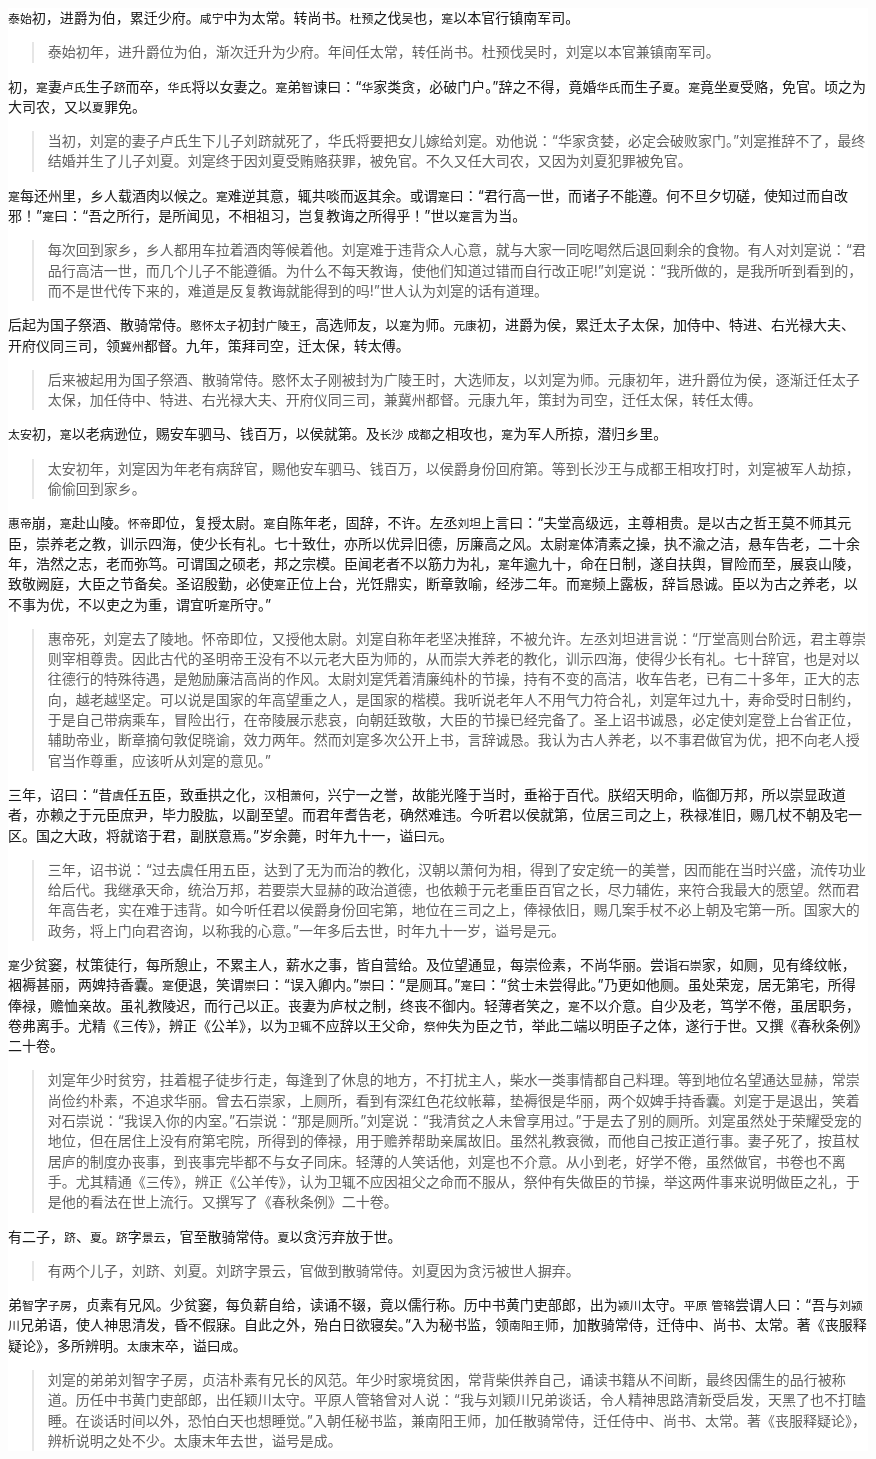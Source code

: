 `泰始`初，进爵为伯，累迁少府。`咸宁`中为太常。转尚书。`杜预`之伐`吴`也，`寔`以本官行镇南军司。

>泰始初年，进升爵位为伯，渐次迁升为少府。年间任太常，转任尚书。杜预伐吴时，刘寔以本官兼镇南军司。

初，`寔`妻`卢氏`生子`跻`而卒，`华氏`将以女妻之。`寔`弟`智`谏曰：“`华`家类贪，必破门户。”辞之不得，竟婚`华氏`而生子`夏`。`寔`竟坐`夏`受赂，免官。顷之为大司农，又以`夏`罪免。

>当初，刘寔的妻子卢氏生下儿子刘跻就死了，华氏将要把女儿嫁给刘寔。劝他说：“华家贪婪，必定会破败家门。”刘寔推辞不了，最终结婚并生了儿子刘夏。刘寔终于因刘夏受贿赂获罪，被免官。不久又任大司农，又因为刘夏犯罪被免官。

`寔`每还州里，乡人载酒肉以候之。`寔`难逆其意，辄共啖而返其余。或谓`寔`曰：“君行高一世，而诸子不能遵。何不旦夕切磋，使知过而自改邪！”`寔`曰：“吾之所行，是所闻见，不相祖习，岂复教诲之所得乎！”世以`寔`言为当。

>每次回到家乡，乡人都用车拉着酒肉等候着他。刘寔难于违背众人心意，就与大家一同吃喝然后退回剩余的食物。有人对刘寔说：“君品行高洁一世，而几个儿子不能遵循。为什么不每天教诲，使他们知道过错而自行改正呢!”刘寔说：“我所做的，是我所听到看到的，而不是世代传下来的，难道是反复教诲就能得到的吗!”世人认为刘寔的话有道理。

后起为国子祭酒、散骑常侍。`愍怀太子`初封`广陵王`，高选师友，以`寔`为师。`元康`初，进爵为侯，累迁太子太保，加侍中、特进、右光禄大夫、开府仪同三司，领`冀州`都督。九年，策拜司空，迁太保，转太傅。

>后来被起用为国子祭酒、散骑常侍。愍怀太子刚被封为广陵王时，大选师友，以刘寔为师。元康初年，进升爵位为侯，逐渐迁任太子太保，加任侍中、特进、右光禄大夫、开府仪同三司，兼冀州都督。元康九年，策封为司空，迁任太保，转任太傅。

`太安`初，`寔`以老病逊位，赐安车驷马、钱百万，以侯就第。及`长沙` `成都`之相攻也，`寔`为军人所掠，潜归乡里。

>太安初年，刘寔因为年老有病辞官，赐他安车驷马、钱百万，以侯爵身份回府第。等到长沙王与成都王相攻打时，刘寔被军人劫掠，偷偷回到家乡。

`惠帝`崩，`寔`赴山陵。`怀帝`即位，复授太尉。`寔`自陈年老，固辞，不许。左丞`刘坦`上言曰：“夫堂高级远，主尊相贵。是以古之哲王莫不师其元臣，崇养老之教，训示四海，使少长有礼。七十致仕，亦所以优异旧德，厉廉高之风。太尉`寔`体清素之操，执不渝之洁，悬车告老，二十余年，浩然之志，老而弥笃。可谓国之硕老，邦之宗模。臣闻老者不以筋力为礼，`寔`年逾九十，命在日制，遂自扶舆，冒险而至，展哀山陵，致敬阙庭，大臣之节备矣。圣诏殷勤，必使`寔`正位上台，光饪鼎实，断章敦喻，经涉二年。而`寔`频上露板，辞旨恳诚。臣以为古之养老，以不事为优，不以吏之为重，谓宜听`寔`所守。”

>惠帝死，刘寔去了陵地。怀帝即位，又授他太尉。刘寔自称年老坚决推辞，不被允许。左丞刘坦进言说：“厅堂高则台阶远，君主尊崇则宰相尊贵。因此古代的圣明帝王没有不以元老大臣为师的，从而崇大养老的教化，训示四海，使得少长有礼。七十辞官，也是对以往德行的特殊待遇，是勉励廉洁高尚的作风。太尉刘寔凭着清廉纯朴的节操，持有不变的高洁，收车告老，已有二十多年，正大的志向，越老越坚定。可以说是国家的年高望重之人，是国家的楷模。我听说老年人不用气力符合礼，刘寔年过九十，寿命受时日制约，于是自己带病乘车，冒险出行，在帝陵展示悲哀，向朝廷致敬，大臣的节操已经完备了。圣上诏书诚恳，必定使刘寔登上台省正位，辅助帝业，断章摘句敦促晓谕，效力两年。然而刘寔多次公开上书，言辞诚恳。我认为古人养老，以不事君做官为优，把不向老人授官当作尊重，应该听从刘寔的意见。”

三年，诏曰：“昔`虞`任五臣，致垂拱之化，`汉`相`萧何`，兴宁一之誉，故能光隆于当时，垂裕于百代。朕绍天明命，临御万邦，所以崇显政道者，亦赖之于元臣庶尹，毕力股肱，以副至望。而君年耆告老，确然难违。今听君以侯就第，位居三司之上，秩禄准旧，赐几杖不朝及宅一区。国之大政，将就谘于君，副朕意焉。”岁余薨，时年九十一，谥曰`元`。

>三年，诏书说：“过去虞任用五臣，达到了无为而治的教化，汉朝以萧何为相，得到了安定统一的美誉，因而能在当时兴盛，流传功业给后代。我继承天命，统治万邦，若要崇大显赫的政治道德，也依赖于元老重臣百官之长，尽力辅佐，来符合我最大的愿望。然而君年高告老，实在难于违背。如今听任君以侯爵身份回宅第，地位在三司之上，俸禄依旧，赐几案手杖不必上朝及宅第一所。国家大的政务，将上门向君咨询，以称我的心意。”一年多后去世，时年九十一岁，谥号是元。

`寔`少贫窭，杖策徒行，每所憩止，不累主人，薪水之事，皆自营给。及位望通显，每崇俭素，不尚华丽。尝诣`石崇`家，如厕，见有绛纹帐，裀褥甚丽，两婢持香囊。`寔`便退，笑谓`崇`曰：“误入卿内。”`崇`曰：“是厕耳。”`寔`曰：“贫士未尝得此。”乃更如他厕。虽处荣宠，居无第宅，所得俸禄，赡恤亲故。虽礼教陵迟，而行己以正。丧妻为庐杖之制，终丧不御内。轻薄者笑之，`寔`不以介意。自少及老，笃学不倦，虽居职务，卷弗离手。尤精《三传》，辨正《公羊》，以为`卫辄`不应辞以王父命，`祭仲`失为臣之节，举此二端以明臣子之体，遂行于世。又撰《春秋条例》二十卷。

>刘寔年少时贫穷，拄着棍子徒步行走，每逢到了休息的地方，不打扰主人，柴水一类事情都自己料理。等到地位名望通达显赫，常崇尚俭约朴素，不追求华丽。曾去石崇家，上厕所，看到有深红色花纹帐幕，垫褥很是华丽，两个奴婢手持香囊。刘寔于是退出，笑着对石崇说：“我误入你的内室。”石崇说：“那是厕所。”刘寔说：“我清贫之人未曾享用过。”于是去了别的厕所。刘寔虽然处于荣耀受宠的地位，但在居住上没有府第宅院，所得到的俸禄，用于赡养帮助亲属故旧。虽然礼教衰微，而他自己按正道行事。妻子死了，按苴杖居庐的制度办丧事，到丧事完毕都不与女子同床。轻薄的人笑话他，刘寔也不介意。从小到老，好学不倦，虽然做官，书卷也不离手。尤其精通《三传》，辨正《公羊传》，认为卫辄不应因祖父之命而不服从，祭仲有失做臣的节操，举这两件事来说明做臣之礼，于是他的看法在世上流行。又撰写了《春秋条例》二十卷。

有二子，`跻`、`夏`。`跻`字`景云`，官至散骑常侍。`夏`以贪污弃放于世。

>有两个儿子，刘跻、刘夏。刘跻字景云，官做到散骑常侍。刘夏因为贪污被世人摒弃。

弟`智`字`子房`，贞素有兄风。少贫窭，每负薪自给，读诵不辍，竟以儒行称。历中书黄门吏部郎，出为`颍川`太守。`平原` `管辂`尝谓人曰：“吾与`刘颍川`兄弟语，使人神思清发，昏不假寐。自此之外，殆白日欲寝矣。”入为秘书监，领`南阳王`师，加散骑常侍，迁侍中、尚书、太常。著《丧服释疑论》，多所辨明。`太康`末卒，谥曰`成`。

>刘寔的弟弟刘智字子房，贞洁朴素有兄长的风范。年少时家境贫困，常背柴供养自己，诵读书籍从不间断，最终因儒生的品行被称道。历任中书黄门吏部郎，出任颖川太守。平原人管辂曾对人说：“我与刘颖川兄弟谈话，令人精神思路清新受启发，天黑了也不打瞌睡。在谈话时间以外，恐怕白天也想睡觉。”入朝任秘书监，兼南阳王师，加任散骑常侍，迁任侍中、尚书、太常。著《丧服释疑论》，辨析说明之处不少。太康末年去世，谥号是成。
